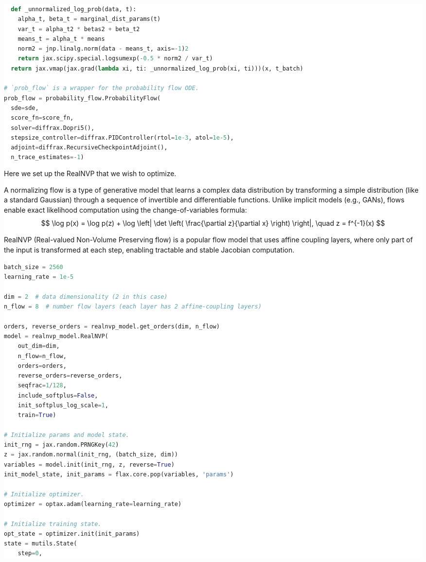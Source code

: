 ```python
  def _unnormalized_log_prob(data, t):
    alpha_t, beta_t = marginal_dist_params(t)
    var_t = alpha_t2 * betas2 + beta_t2
    means_t = alpha_t * means
    norm2 = jnp.linalg.norm(data - means_t, axis=-1)2
    return jax.scipy.special.logsumexp(-0.5 * norm2 / var_t)
  return jax.vmap(jax.grad(lambda xi, ti: _unnormalized_log_prob(xi, ti)))(x, t_batch)

# `prob_flow` is a wrapper for the probability flow ODE.
prob_flow = probability_flow.ProbabilityFlow(
  sde=sde,
  score_fn=score_fn,
  solver=diffrax.Dopri5(),
  stepsize_controller=diffrax.PIDController(rtol=1e-3, atol=1e-5),
  adjoint=diffrax.RecursiveCheckpointAdjoint(),
  n_trace_estimates=-1)
```

Here we set up the RealNVP that we wish to optimize.

A normalizing flow is a type of generative model that learns a complex data distribution by transforming a simple distribution (like a standard Gaussian) through a sequence of invertible and differentiable functions. Unlike implicit models (e.g., GANs), flows enable exact likelihood computation using the change-of-variables formula:
$$
\log p(x) = \log p(z) + \log \left| \det \left( \frac{\partial z}{\partial x} \right) \right|, \quad z = f^{-1}(x)
$$

RealNVP (Real-valued Non-Volume Preserving flow) is a popular flow model that uses affine coupling layers, where only part of the input is transformed at each step, enabling tractable and stable Jacobian computation.


```python
batch_size = 2560
learning_rate = 1e-5

dim = 2  # data dimensionality (2 in this case)
n_flow = 8  # number flow layers (each layer has 2 affine-coupling layers)

orders, reverse_orders = realnvp_model.get_orders(dim, n_flow)
model = realnvp_model.RealNVP(
    out_dim=dim,
    n_flow=n_flow,
    orders=orders,
    reverse_orders=reverse_orders,
    seqfrac=1/128,
    include_softplus=False,
    init_softplus_log_scale=1,
    train=True)

# Initialize params and model state.
init_rng = jax.random.PRNGKey(42)
z = jax.random.normal(init_rng, (batch_size, dim))
variables = model.init(init_rng, z, reverse=True)
init_model_state, init_params = flax.core.pop(variables, 'params')

# Initialize optimizer.
optimizer = optax.adam(learning_rate=learning_rate)

# Initialize training state.
opt_state = optimizer.init(init_params)
state = mutils.State(
    step=0,
```